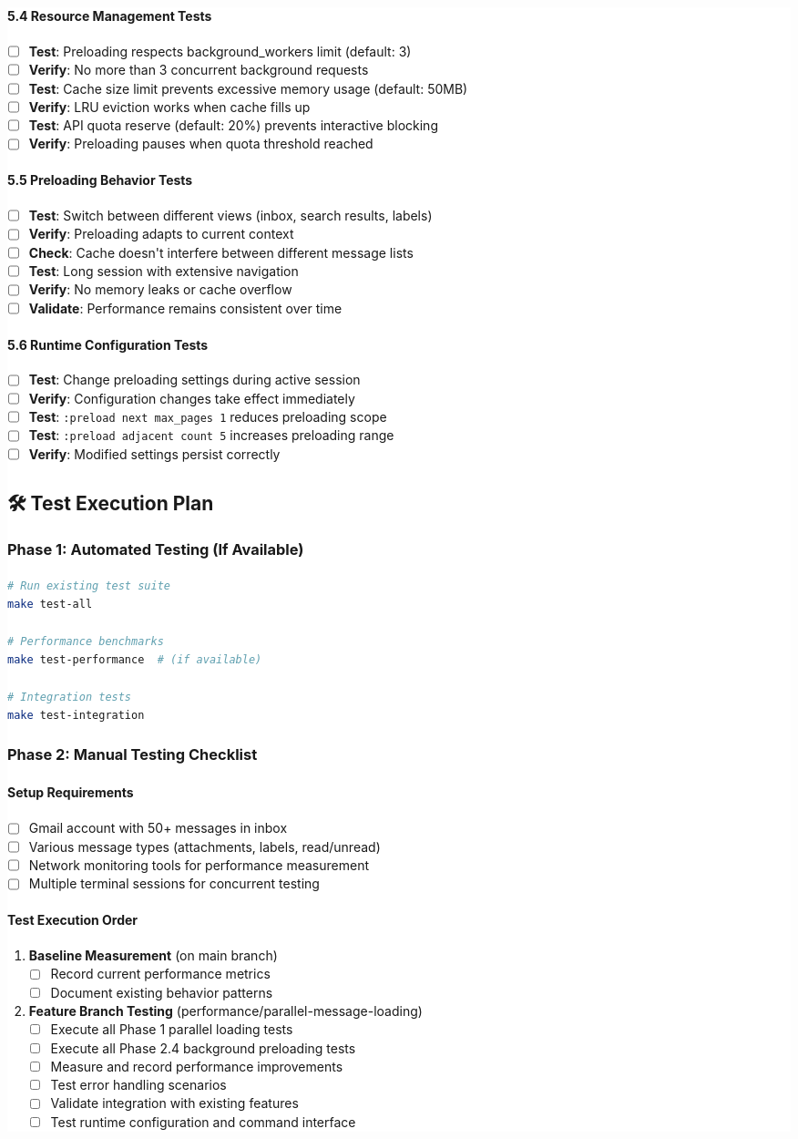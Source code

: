 #### 5.4 Resource Management Tests
- [ ] **Test**: Preloading respects background_workers limit (default: 3)
- [ ] **Verify**: No more than 3 concurrent background requests
- [ ] **Test**: Cache size limit prevents excessive memory usage (default: 50MB)
- [ ] **Verify**: LRU eviction works when cache fills up
- [ ] **Test**: API quota reserve (default: 20%) prevents interactive blocking
- [ ] **Verify**: Preloading pauses when quota threshold reached

#### 5.5 Preloading Behavior Tests
- [ ] **Test**: Switch between different views (inbox, search results, labels)
- [ ] **Verify**: Preloading adapts to current context
- [ ] **Check**: Cache doesn't interfere between different message lists
- [ ] **Test**: Long session with extensive navigation
- [ ] **Verify**: No memory leaks or cache overflow
- [ ] **Validate**: Performance remains consistent over time

#### 5.6 Runtime Configuration Tests
- [ ] **Test**: Change preloading settings during active session
- [ ] **Verify**: Configuration changes take effect immediately
- [ ] **Test**: `:preload next max_pages 1` reduces preloading scope
- [ ] **Test**: `:preload adjacent count 5` increases preloading range  
- [ ] **Verify**: Modified settings persist correctly

## 🛠️ **Test Execution Plan**

### Phase 1: Automated Testing (If Available)
```bash
# Run existing test suite
make test-all

# Performance benchmarks  
make test-performance  # (if available)

# Integration tests
make test-integration
```

### Phase 2: Manual Testing Checklist

#### Setup Requirements
- [ ] Gmail account with 50+ messages in inbox
- [ ] Various message types (attachments, labels, read/unread)
- [ ] Network monitoring tools for performance measurement
- [ ] Multiple terminal sessions for concurrent testing

#### Test Execution Order
1. **Baseline Measurement** (on main branch)
   - [ ] Record current performance metrics
   - [ ] Document existing behavior patterns

2. **Feature Branch Testing** (performance/parallel-message-loading)
   - [ ] Execute all Phase 1 parallel loading tests
   - [ ] Execute all Phase 2.4 background preloading tests
   - [ ] Measure and record performance improvements  
   - [ ] Test error handling scenarios
   - [ ] Validate integration with existing features
   - [ ] Test runtime configuration and command interface
